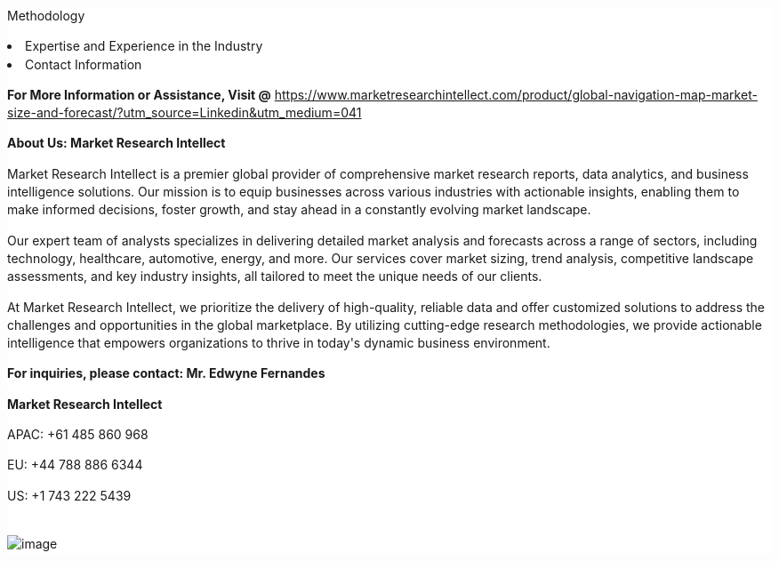 Methodology</li><li>Expertise and Experience in the Industry</li><li>Contact Information</li></ul></div><div class="article-main__content" data-test-id="publishing-text-block"><p><span class="font-[700]"><strong>For More Information or Assistance, Visit @</strong>&nbsp;<a href="https://www.marketresearchintellect.com/product/global-navigation-map-market-size-and-forecast/?utm_source=Linkedin&utm_medium=041">https://www.marketresearchintellect.com/product/global-navigation-map-market-size-and-forecast/?utm_source=Linkedin&utm_medium=041</a></span></p><p><strong>About Us: Market Research Intellect</strong></p><p>Market Research Intellect is a premier global provider of comprehensive market research reports, data analytics, and business intelligence solutions. Our mission is to equip businesses across various industries with actionable insights, enabling them to make informed decisions, foster growth, and stay ahead in a constantly evolving market landscape.</p><p>Our expert team of analysts specializes in delivering detailed market analysis and forecasts across a range of sectors, including technology, healthcare, automotive, energy, and more. Our services cover market sizing, trend analysis, competitive landscape assessments, and key industry insights, all tailored to meet the unique needs of our clients.</p><p>At Market Research Intellect, we prioritize the delivery of high-quality, reliable data and offer customized solutions to address the challenges and opportunities in the global marketplace. By utilizing cutting-edge research methodologies, we provide actionable intelligence that empowers organizations to thrive in today's dynamic business environment.</p><p><strong>For inquiries, please contact: Mr. Edwyne Fernandes</strong></p><p><strong>Market Research Intellect</strong></p><p>APAC: +61 485 860 968</p><p>EU: +44 788 886 6344</p><p>US: +1 743 222 5439</p></div><div class="article-main__content" data-test-id="publishing-text-block">&nbsp;</div>
![image](https://github.com/user-attachments/assets/2e6cc24d-3bf2-41ad-a78b-29dab55eb080)
